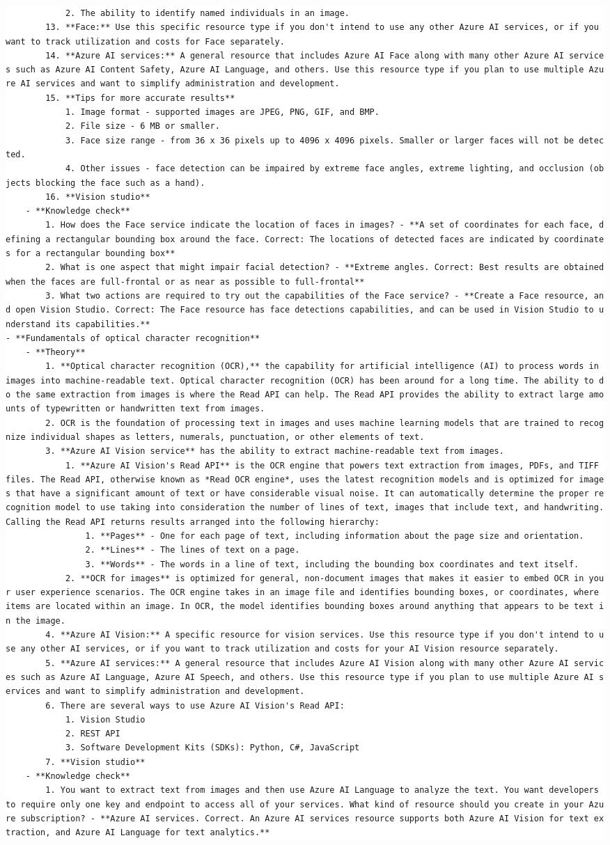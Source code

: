                 2. The ability to identify named individuals in an image.
            13. **Face:** Use this specific resource type if you don't intend to use any other Azure AI services, or if you want to track utilization and costs for Face separately.
            14. **Azure AI services:** A general resource that includes Azure AI Face along with many other Azure AI services such as Azure AI Content Safety, Azure AI Language, and others. Use this resource type if you plan to use multiple Azure AI services and want to simplify administration and development.
            15. **Tips for more accurate results**
                1. Image format - supported images are JPEG, PNG, GIF, and BMP.
                2. File size - 6 MB or smaller.
                3. Face size range - from 36 x 36 pixels up to 4096 x 4096 pixels. Smaller or larger faces will not be detected.
                4. Other issues - face detection can be impaired by extreme face angles, extreme lighting, and occlusion (objects blocking the face such as a hand).
            16. **Vision studio**
        - **Knowledge check**
            1. How does the Face service indicate the location of faces in images? - **A set of coordinates for each face, defining a rectangular bounding box around the face. Correct: The locations of detected faces are indicated by coordinates for a rectangular bounding box**
            2. What is one aspect that might impair facial detection? - **Extreme angles. Correct: Best results are obtained when the faces are full-frontal or as near as possible to full-frontal**
            3. What two actions are required to try out the capabilities of the Face service? - **Create a Face resource, and open Vision Studio. Correct: The Face resource has face detections capabilities, and can be used in Vision Studio to understand its capabilities.**
    - **Fundamentals of optical character recognition**
        - **Theory**
            1. **Optical character recognition (OCR),** the capability for artificial intelligence (AI) to process words in images into machine-readable text. Optical character recognition (OCR) has been around for a long time. The ability to do the same extraction from images is where the Read API can help. The Read API provides the ability to extract large amounts of typewritten or handwritten text from images.
            2. OCR is the foundation of processing text in images and uses machine learning models that are trained to recognize individual shapes as letters, numerals, punctuation, or other elements of text. 
            3. **Azure AI Vision service** has the ability to extract machine-readable text from images. 
                1. **Azure AI Vision's Read API** is the OCR engine that powers text extraction from images, PDFs, and TIFF files. The Read API, otherwise known as *Read OCR engine*, uses the latest recognition models and is optimized for images that have a significant amount of text or have considerable visual noise. It can automatically determine the proper recognition model to use taking into consideration the number of lines of text, images that include text, and handwriting. Calling the Read API returns results arranged into the following hierarchy:
                    1. **Pages** - One for each page of text, including information about the page size and orientation.
                    2. **Lines** - The lines of text on a page.
                    3. **Words** - The words in a line of text, including the bounding box coordinates and text itself.
                2. **OCR for images** is optimized for general, non-document images that makes it easier to embed OCR in your user experience scenarios. The OCR engine takes in an image file and identifies bounding boxes, or coordinates, where items are located within an image. In OCR, the model identifies bounding boxes around anything that appears to be text in the image.
            4. **Azure AI Vision:** A specific resource for vision services. Use this resource type if you don't intend to use any other AI services, or if you want to track utilization and costs for your AI Vision resource separately.
            5. **Azure AI services:** A general resource that includes Azure AI Vision along with many other Azure AI services such as Azure AI Language, Azure AI Speech, and others. Use this resource type if you plan to use multiple Azure AI services and want to simplify administration and development.
            6. There are several ways to use Azure AI Vision's Read API:
                1. Vision Studio
                2. REST API
                3. Software Development Kits (SDKs): Python, C#, JavaScript
            7. **Vision studio**
        - **Knowledge check**
            1. You want to extract text from images and then use Azure AI Language to analyze the text. You want developers to require only one key and endpoint to access all of your services. What kind of resource should you create in your Azure subscription? - **Azure AI services. Correct. An Azure AI services resource supports both Azure AI Vision for text extraction, and Azure AI Language for text analytics.**